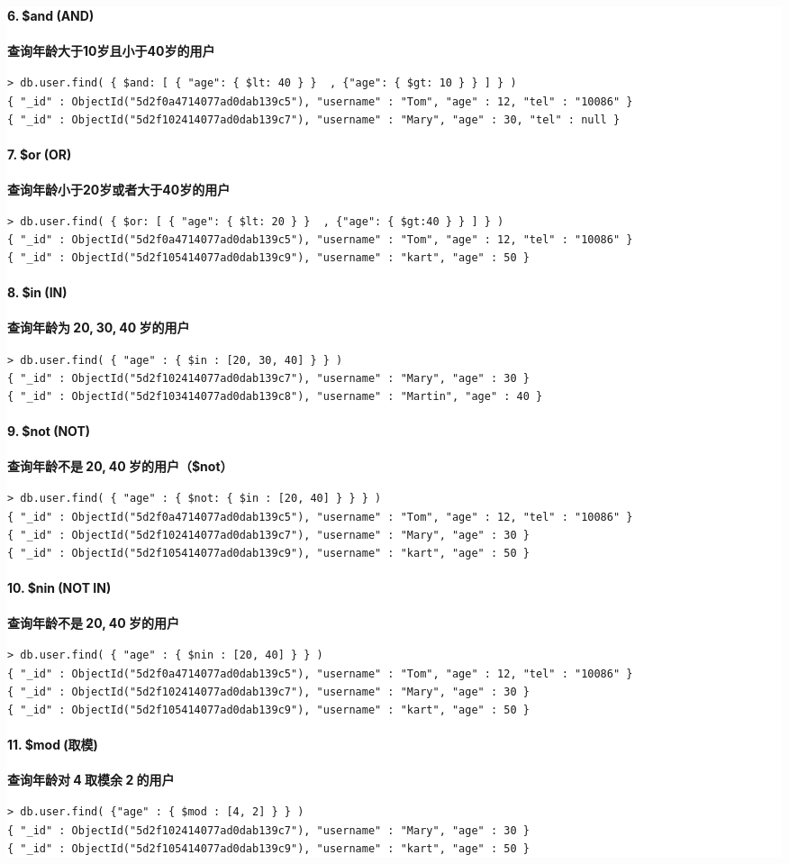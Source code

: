 #### 6. $and (AND)

**查询年龄大于10岁且小于40岁的用户**
```
> db.user.find( { $and: [ { "age": { $lt: 40 } }  , {"age": { $gt: 10 } } ] } )
{ "_id" : ObjectId("5d2f0a4714077ad0dab139c5"), "username" : "Tom", "age" : 12, "tel" : "10086" }
{ "_id" : ObjectId("5d2f102414077ad0dab139c7"), "username" : "Mary", "age" : 30, "tel" : null }
```

#### 7. $or (OR)

**查询年龄小于20岁或者大于40岁的用户**

```
> db.user.find( { $or: [ { "age": { $lt: 20 } }  , {"age": { $gt:40 } } ] } )
{ "_id" : ObjectId("5d2f0a4714077ad0dab139c5"), "username" : "Tom", "age" : 12, "tel" : "10086" }
{ "_id" : ObjectId("5d2f105414077ad0dab139c9"), "username" : "kart", "age" : 50 }
```

#### 8. $in (IN)

**查询年龄为 20, 30, 40 岁的用户**
```
> db.user.find( { "age" : { $in : [20, 30, 40] } } )
{ "_id" : ObjectId("5d2f102414077ad0dab139c7"), "username" : "Mary", "age" : 30 }
{ "_id" : ObjectId("5d2f103414077ad0dab139c8"), "username" : "Martin", "age" : 40 }
```

#### 9. $not (NOT)

**查询年龄不是 20, 40 岁的用户（$not）**

```
> db.user.find( { "age" : { $not: { $in : [20, 40] } } } )
{ "_id" : ObjectId("5d2f0a4714077ad0dab139c5"), "username" : "Tom", "age" : 12, "tel" : "10086" }
{ "_id" : ObjectId("5d2f102414077ad0dab139c7"), "username" : "Mary", "age" : 30 }
{ "_id" : ObjectId("5d2f105414077ad0dab139c9"), "username" : "kart", "age" : 50 }
```

#### 10. $nin (NOT IN)

**查询年龄不是 20, 40 岁的用户**
```
> db.user.find( { "age" : { $nin : [20, 40] } } )
{ "_id" : ObjectId("5d2f0a4714077ad0dab139c5"), "username" : "Tom", "age" : 12, "tel" : "10086" }
{ "_id" : ObjectId("5d2f102414077ad0dab139c7"), "username" : "Mary", "age" : 30 }
{ "_id" : ObjectId("5d2f105414077ad0dab139c9"), "username" : "kart", "age" : 50 }
```

#### 11. $mod (取模)

**查询年龄对 4 取模余 2 的用户**
```
> db.user.find( {"age" : { $mod : [4, 2] } } )
{ "_id" : ObjectId("5d2f102414077ad0dab139c7"), "username" : "Mary", "age" : 30 }
{ "_id" : ObjectId("5d2f105414077ad0dab139c9"), "username" : "kart", "age" : 50 }
```
